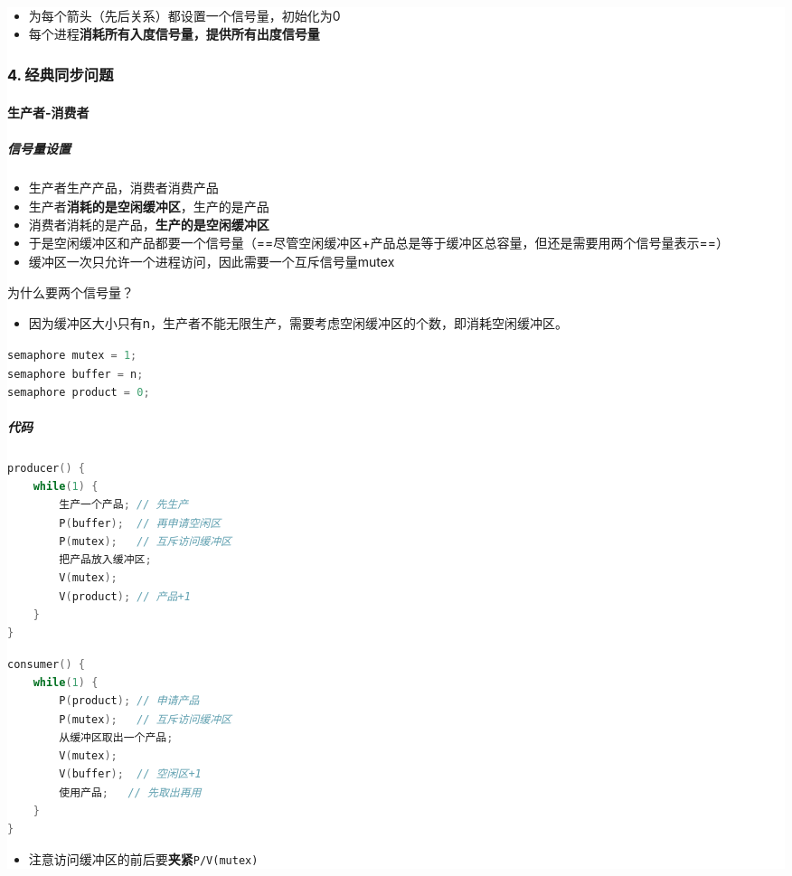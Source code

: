 + 为每个箭头（先后关系）都设置一个信号量，初始化为0
+ 每个进程**消耗所有入度信号量，提供所有出度信号量**



### 4. 经典同步问题

#### 生产者-消费者

##### 信号量设置

+ 生产者生产产品，消费者消费产品
+ 生产者**消耗的是空闲缓冲区**，生产的是产品
+ 消费者消耗的是产品，**生产的是空闲缓冲区**
+ 于是空闲缓冲区和产品都要一个信号量（==尽管空闲缓冲区+产品总是等于缓冲区总容量，但还是需要用两个信号量表示==）
+ 缓冲区一次只允许一个进程访问，因此需要一个互斥信号量mutex

为什么要两个信号量？

+ 因为缓冲区大小只有n，生产者不能无限生产，需要考虑空闲缓冲区的个数，即消耗空闲缓冲区。

```C++
semaphore mutex = 1;
semaphore buffer = n;
semaphore product = 0;
```

##### 代码

```C++
producer() {
    while(1) {
        生产一个产品;	// 先生产
        P(buffer);	// 再申请空闲区
        P(mutex);	// 互斥访问缓冲区
        把产品放入缓冲区;
        V(mutex);
        V(product);	// 产品+1
    }
}
```

```C++
consumer() {
    while(1) {
        P(product);	// 申请产品
        P(mutex);	// 互斥访问缓冲区
        从缓冲区取出一个产品;
        V(mutex);
        V(buffer);	// 空闲区+1
        使用产品;	// 先取出再用
    }
}
```

+ 注意访问缓冲区的前后要**夹紧**`P/V(mutex)`

